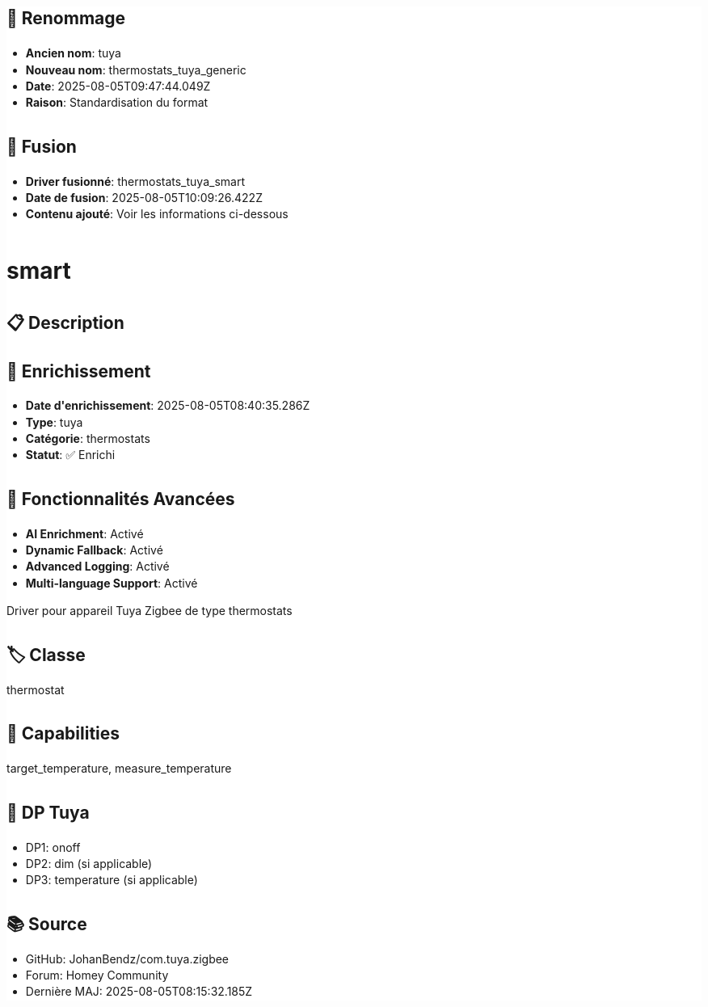 ## 🔄 Renommage
- **Ancien nom**: tuya
- **Nouveau nom**: thermostats_tuya_generic
- **Date**: 2025-08-05T09:47:44.049Z
- **Raison**: Standardisation du format


## 🔄 Fusion
- **Driver fusionné**: thermostats_tuya_smart
- **Date de fusion**: 2025-08-05T10:09:26.422Z
- **Contenu ajouté**: Voir les informations ci-dessous

# smart

## 📋 Description

## 🔧 Enrichissement
- **Date d'enrichissement**: 2025-08-05T08:40:35.286Z
- **Type**: tuya
- **Catégorie**: thermostats
- **Statut**: ✅ Enrichi

## 🚀 Fonctionnalités Avancées
- **AI Enrichment**: Activé
- **Dynamic Fallback**: Activé
- **Advanced Logging**: Activé
- **Multi-language Support**: Activé

Driver pour appareil Tuya Zigbee de type thermostats

## 🏷️ Classe
thermostat

## 🔧 Capabilities
target_temperature, measure_temperature

## 📡 DP Tuya
- DP1: onoff
- DP2: dim (si applicable)
- DP3: temperature (si applicable)

## 📚 Source
- GitHub: JohanBendz/com.tuya.zigbee
- Forum: Homey Community
- Dernière MAJ: 2025-08-05T08:15:32.185Z
